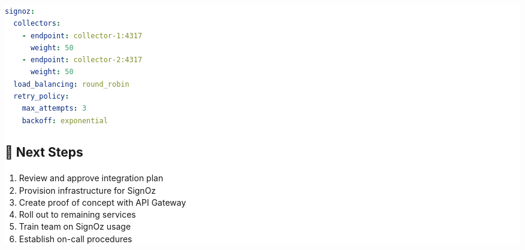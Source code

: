 ```yaml
signoz:
  collectors:
    - endpoint: collector-1:4317
      weight: 50
    - endpoint: collector-2:4317
      weight: 50
  load_balancing: round_robin
  retry_policy:
    max_attempts: 3
    backoff: exponential
```

## 🎯 Next Steps

1. Review and approve integration plan
2. Provision infrastructure for SignOz
3. Create proof of concept with API Gateway
4. Roll out to remaining services
5. Train team on SignOz usage
6. Establish on-call procedures
